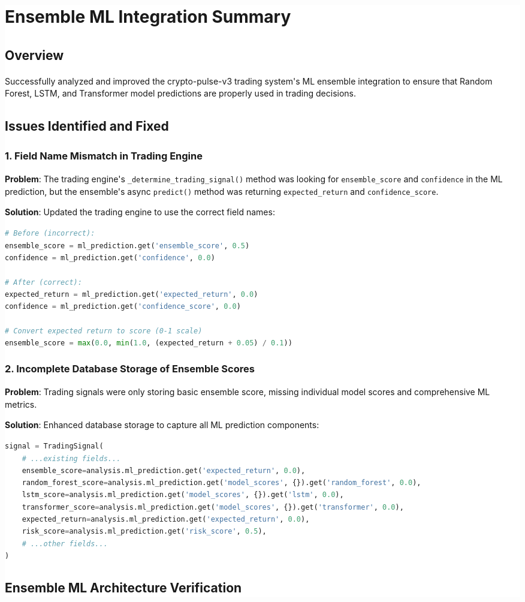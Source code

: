 # Ensemble ML Integration Summary

## Overview
Successfully analyzed and improved the crypto-pulse-v3 trading system's ML ensemble integration to ensure that Random Forest, LSTM, and Transformer model predictions are properly used in trading decisions.

## Issues Identified and Fixed

### 1. **Field Name Mismatch in Trading Engine**
**Problem**: The trading engine's `_determine_trading_signal()` method was looking for `ensemble_score` and `confidence` in the ML prediction, but the ensemble's async `predict()` method was returning `expected_return` and `confidence_score`.

**Solution**: Updated the trading engine to use the correct field names:

```python
# Before (incorrect):
ensemble_score = ml_prediction.get('ensemble_score', 0.5)
confidence = ml_prediction.get('confidence', 0.0)

# After (correct):
expected_return = ml_prediction.get('expected_return', 0.0)
confidence = ml_prediction.get('confidence_score', 0.0)

# Convert expected return to score (0-1 scale)
ensemble_score = max(0.0, min(1.0, (expected_return + 0.05) / 0.1))
```

### 2. **Incomplete Database Storage of Ensemble Scores**
**Problem**: Trading signals were only storing basic ensemble score, missing individual model scores and comprehensive ML metrics.

**Solution**: Enhanced database storage to capture all ML prediction components:

```python
signal = TradingSignal(
    # ...existing fields...
    ensemble_score=analysis.ml_prediction.get('expected_return', 0.0),
    random_forest_score=analysis.ml_prediction.get('model_scores', {}).get('random_forest', 0.0),
    lstm_score=analysis.ml_prediction.get('model_scores', {}).get('lstm', 0.0),
    transformer_score=analysis.ml_prediction.get('model_scores', {}).get('transformer', 0.0),
    expected_return=analysis.ml_prediction.get('expected_return', 0.0),
    risk_score=analysis.ml_prediction.get('risk_score', 0.5),
    # ...other fields...
)
```

## Ensemble ML Architecture Verification
